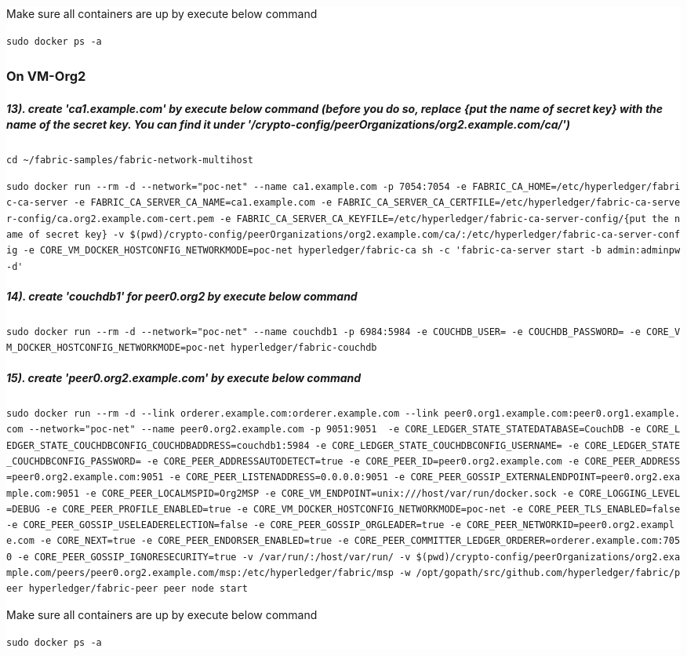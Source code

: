 Make sure all containers are up by execute below command 
```
sudo docker ps -a
```


### On VM-Org2
##### 13). create 'ca1.example.com' by execute below command (before you do so, replace {put the name of secret key} with the name of the secret key. You can find it under '/crypto-config/peerOrganizations/org2.example.com/ca/')
```
cd ~/fabric-samples/fabric-network-multihost
```
```
sudo docker run --rm -d --network="poc-net" --name ca1.example.com -p 7054:7054 -e FABRIC_CA_HOME=/etc/hyperledger/fabric-ca-server -e FABRIC_CA_SERVER_CA_NAME=ca1.example.com -e FABRIC_CA_SERVER_CA_CERTFILE=/etc/hyperledger/fabric-ca-server-config/ca.org2.example.com-cert.pem -e FABRIC_CA_SERVER_CA_KEYFILE=/etc/hyperledger/fabric-ca-server-config/{put the name of secret key} -v $(pwd)/crypto-config/peerOrganizations/org2.example.com/ca/:/etc/hyperledger/fabric-ca-server-config -e CORE_VM_DOCKER_HOSTCONFIG_NETWORKMODE=poc-net hyperledger/fabric-ca sh -c 'fabric-ca-server start -b admin:adminpw -d'
```


##### 14). create 'couchdb1' for peer0.org2 by execute below command 
```
sudo docker run --rm -d --network="poc-net" --name couchdb1 -p 6984:5984 -e COUCHDB_USER= -e COUCHDB_PASSWORD= -e CORE_VM_DOCKER_HOSTCONFIG_NETWORKMODE=poc-net hyperledger/fabric-couchdb
```

##### 15). create 'peer0.org2.example.com' by execute below command 
```
sudo docker run --rm -d --link orderer.example.com:orderer.example.com --link peer0.org1.example.com:peer0.org1.example.com --network="poc-net" --name peer0.org2.example.com -p 9051:9051  -e CORE_LEDGER_STATE_STATEDATABASE=CouchDB -e CORE_LEDGER_STATE_COUCHDBCONFIG_COUCHDBADDRESS=couchdb1:5984 -e CORE_LEDGER_STATE_COUCHDBCONFIG_USERNAME= -e CORE_LEDGER_STATE_COUCHDBCONFIG_PASSWORD= -e CORE_PEER_ADDRESSAUTODETECT=true -e CORE_PEER_ID=peer0.org2.example.com -e CORE_PEER_ADDRESS=peer0.org2.example.com:9051 -e CORE_PEER_LISTENADDRESS=0.0.0.0:9051 -e CORE_PEER_GOSSIP_EXTERNALENDPOINT=peer0.org2.example.com:9051 -e CORE_PEER_LOCALMSPID=Org2MSP -e CORE_VM_ENDPOINT=unix:///host/var/run/docker.sock -e CORE_LOGGING_LEVEL=DEBUG -e CORE_PEER_PROFILE_ENABLED=true -e CORE_VM_DOCKER_HOSTCONFIG_NETWORKMODE=poc-net -e CORE_PEER_TLS_ENABLED=false -e CORE_PEER_GOSSIP_USELEADERELECTION=false -e CORE_PEER_GOSSIP_ORGLEADER=true -e CORE_PEER_NETWORKID=peer0.org2.example.com -e CORE_NEXT=true -e CORE_PEER_ENDORSER_ENABLED=true -e CORE_PEER_COMMITTER_LEDGER_ORDERER=orderer.example.com:7050 -e CORE_PEER_GOSSIP_IGNORESECURITY=true -v /var/run/:/host/var/run/ -v $(pwd)/crypto-config/peerOrganizations/org2.example.com/peers/peer0.org2.example.com/msp:/etc/hyperledger/fabric/msp -w /opt/gopath/src/github.com/hyperledger/fabric/peer hyperledger/fabric-peer peer node start
```

Make sure all containers are up by execute below command 
```
sudo docker ps -a
```
